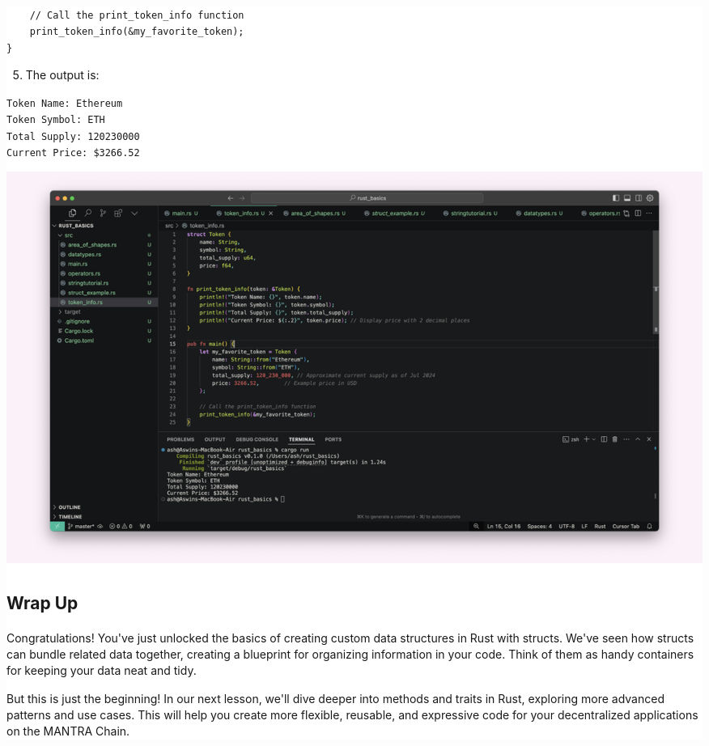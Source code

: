 ```solidity
    // Call the print_token_info function
    print_token_info(&my_favorite_token);
}
```

5. The output is:

```solidity
Token Name: Ethereum
Token Symbol: ETH
Total Supply: 120230000
Current Price: $3266.52
```

![nft-mantra-c2 (22).png](https://github.com/0xmetaschool/Learning-Projects/blob/main/assests_for_all/Building%20on%20Mantra%20-%20C2/3.%20Building%20Blocks%20of%20Rust/1.%20Structs%20in%20Rust%20Building%20Blocks%20for%20Your/nft-mantra-c2_(22).webp?raw=true)

## Wrap Up

Congratulations! You've just unlocked the basics of creating custom data structures in Rust with structs. We've seen how structs can bundle related data together, creating a blueprint for organizing information in your code. Think of them as handy containers for keeping your data neat and tidy.

But this is just the beginning! In our next lesson, we'll dive deeper into methods and traits in Rust, exploring more advanced patterns and use cases. This will help you create more flexible, reusable, and expressive code for your decentralized applications on the MANTRA Chain.
